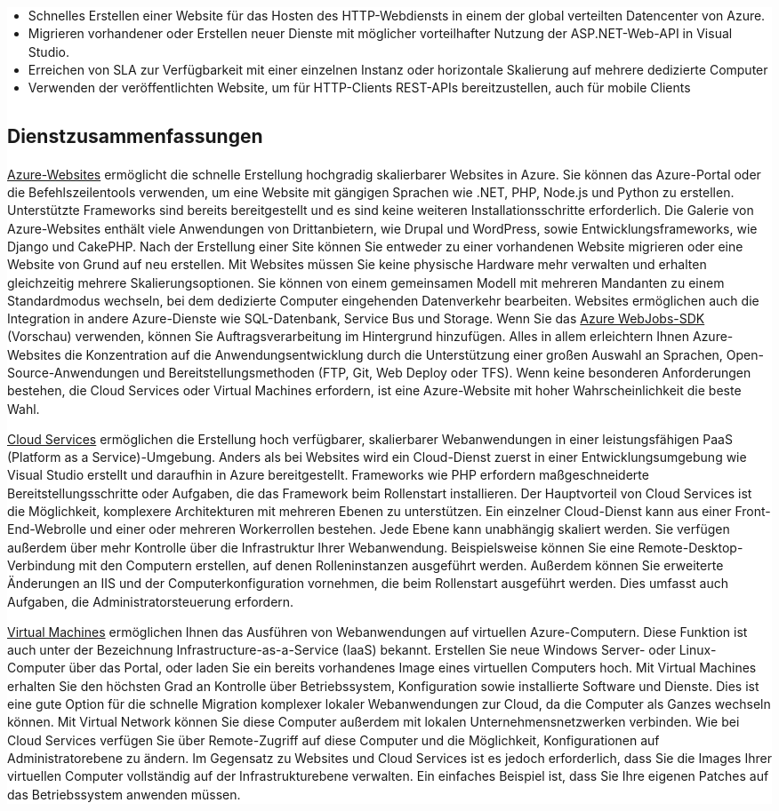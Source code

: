 -   Schnelles Erstellen einer Website für das Hosten des HTTP-Webdiensts in einem der global verteilten Datencenter von Azure.
-   Migrieren vorhandener oder Erstellen neuer Dienste mit möglicher vorteilhafter Nutzung der ASP.NET-Web-API in Visual Studio.
-   Erreichen von SLA zur Verfügbarkeit mit einer einzelnen Instanz oder horizontale Skalierung auf mehrere dedizierte Computer
-   Verwenden der veröffentlichten Website, um für HTTP-Clients REST-APIs bereitzustellen, auch für mobile Clients

## <a name="services"></a>Dienstzusammenfassungen

[Azure-Websites][Azure-Websites] ermöglicht die schnelle Erstellung hochgradig skalierbarer Websites in Azure. Sie können das Azure-Portal oder die Befehlszeilentools verwenden, um eine Website mit gängigen Sprachen wie .NET, PHP, Node.js und Python zu erstellen. Unterstützte Frameworks sind bereits bereitgestellt und es sind keine weiteren Installationsschritte erforderlich. Die Galerie von Azure-Websites enthält viele Anwendungen von Drittanbietern, wie Drupal und WordPress, sowie Entwicklungsframeworks, wie Django und CakePHP. Nach der Erstellung einer Site können Sie entweder zu einer vorhandenen Website migrieren oder eine Website von Grund auf neu erstellen. Mit Websites müssen Sie keine physische Hardware mehr verwalten und erhalten gleichzeitig mehrere Skalierungsoptionen. Sie können von einem gemeinsamen Modell mit mehreren Mandanten zu einem Standardmodus wechseln, bei dem dedizierte Computer eingehenden Datenverkehr bearbeiten. Websites ermöglichen auch die Integration in andere Azure-Dienste wie SQL-Datenbank, Service Bus und Storage. Wenn Sie das [Azure WebJobs-SDK][Azure WebJobs-SDK] (Vorschau) verwenden, können Sie Auftragsverarbeitung im Hintergrund hinzufügen. Alles in allem erleichtern Ihnen Azure-Websites die Konzentration auf die Anwendungsentwicklung durch die Unterstützung einer großen Auswahl an Sprachen, Open-Source-Anwendungen und Bereitstellungsmethoden (FTP, Git, Web Deploy oder TFS). Wenn keine besonderen Anforderungen bestehen, die Cloud Services oder Virtual Machines erfordern, ist eine Azure-Website mit hoher Wahrscheinlichkeit die beste Wahl.

[Cloud Services][Cloud Services] ermöglichen die Erstellung hoch verfügbarer, skalierbarer Webanwendungen in einer leistungsfähigen PaaS (Platform as a Service)-Umgebung. Anders als bei Websites wird ein Cloud-Dienst zuerst in einer Entwicklungsumgebung wie Visual Studio erstellt und daraufhin in Azure bereitgestellt. Frameworks wie PHP erfordern maßgeschneiderte Bereitstellungsschritte oder Aufgaben, die das Framework beim Rollenstart installieren. Der Hauptvorteil von Cloud Services ist die Möglichkeit, komplexere Architekturen mit mehreren Ebenen zu unterstützen. Ein einzelner Cloud-Dienst kann aus einer Front-End-Webrolle und einer oder mehreren Workerrollen bestehen. Jede Ebene kann unabhängig skaliert werden. Sie verfügen außerdem über mehr Kontrolle über die Infrastruktur Ihrer Webanwendung. Beispielsweise können Sie eine Remote-Desktop-Verbindung mit den Computern erstellen, auf denen Rolleninstanzen ausgeführt werden. Außerdem können Sie erweiterte Änderungen an IIS und der Computerkonfiguration vornehmen, die beim Rollenstart ausgeführt werden. Dies umfasst auch Aufgaben, die Administratorsteuerung erfordern.

[Virtual Machines][Virtual Machines] ermöglichen Ihnen das Ausführen von Webanwendungen auf virtuellen Azure-Computern. Diese Funktion ist auch unter der Bezeichnung Infrastructure-as-a-Service (IaaS) bekannt. Erstellen Sie neue Windows Server- oder Linux-Computer über das Portal, oder laden Sie ein bereits vorhandenes Image eines virtuellen Computers hoch. Mit Virtual Machines erhalten Sie den höchsten Grad an Kontrolle über Betriebssystem, Konfiguration sowie installierte Software und Dienste. Dies ist eine gute Option für die schnelle Migration komplexer lokaler Webanwendungen zur Cloud, da die Computer als Ganzes wechseln können. Mit Virtual Network können Sie diese Computer außerdem mit lokalen Unternehmensnetzwerken verbinden. Wie bei Cloud Services verfügen Sie über Remote-Zugriff auf diese Computer und die Möglichkeit, Konfigurationen auf Administratorebene zu ändern. Im Gegensatz zu Websites und Cloud Services ist es jedoch erforderlich, dass Sie die Images Ihrer virtuellen Computer vollständig auf der Infrastrukturebene verwalten. Ein einfaches Beispiel ist, dass Sie Ihre eigenen Patches auf das Betriebssystem anwenden müssen.


  [Azure-Websites]: http://go.microsoft.com/fwlink/?LinkId=306051
  [Cloud Services]: http://go.microsoft.com/fwlink/?LinkId=306052
  [Virtual Machines]: http://go.microsoft.com/fwlink/?LinkID=306053
  [Azure WebJobs-SDK]: http://www.asp.net/aspnet/overview/developing-apps-with-windows-azure/getting-started-with-windows-azure-webjobs
  [Auswahldiagramm]: ./media/choose-web-site-cloud-service-vm/Websites_CloudServices_VMs_2.png
  [Szenarien]: #scenarios
  [Dienstzusammenfassungen]: #services
  [Funktionsvergleiche]: #features
  [automatisierte Aufgaben]: http://www.windowsazure.com/de-de/documentation/scripts/?services=web-sites
  [.Net]: http://www.windowsazure.com/de-de/develop/net/
  [PHP]: http://www.windowsazure.com/de-de/develop/php/
  [Node.js]: http://www.windowsazure.com/de-de/develop/nodejs/
  [Python]: http://www.windowsazure.com/de-de/develop/python/
  [SQL-Datenbank]: http://www.windowsazure.com/de-de/documentation/services/sql-database/
  [Service Bus]: http://www.windowsazure.com/de-de/documentation/services/service-bus/
  [Storage]: http://www.windowsazure.com/de-de/documentation/services/storage/
  [Azure Store]: http://www.windowsazure.com/de-de/gallery/store/
  [Configuring an SSL certificate for an Azure Web Site]: http://www.windowsazure.com/de-de/develop/net/common-tasks/enable-ssl-web-site/